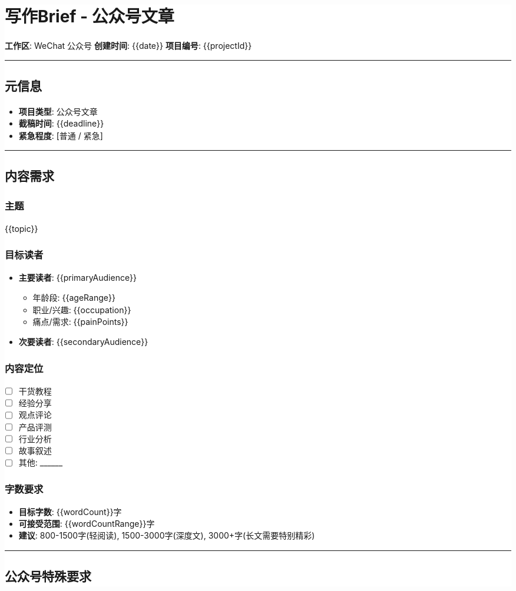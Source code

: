 # 写作Brief - 公众号文章

**工作区**: WeChat 公众号
**创建时间**: {{date}}
**项目编号**: {{projectId}}

---

## 元信息

- **项目类型**: 公众号文章
- **截稿时间**: {{deadline}}
- **紧急程度**: [普通 / 紧急]

---

## 内容需求

### 主题
{{topic}}

### 目标读者

- **主要读者**: {{primaryAudience}}
  - 年龄段: {{ageRange}}
  - 职业/兴趣: {{occupation}}
  - 痛点/需求: {{painPoints}}

- **次要读者**: {{secondaryAudience}}

### 内容定位

- [ ] 干货教程
- [ ] 经验分享
- [ ] 观点评论
- [ ] 产品评测
- [ ] 行业分析
- [ ] 故事叙述
- [ ] 其他: ______

### 字数要求

- **目标字数**: {{wordCount}}字
- **可接受范围**: {{wordCountRange}}字
- **建议**: 800-1500字(轻阅读), 1500-3000字(深度文), 3000+字(长文需要特别精彩)

---

## 公众号特殊要求
